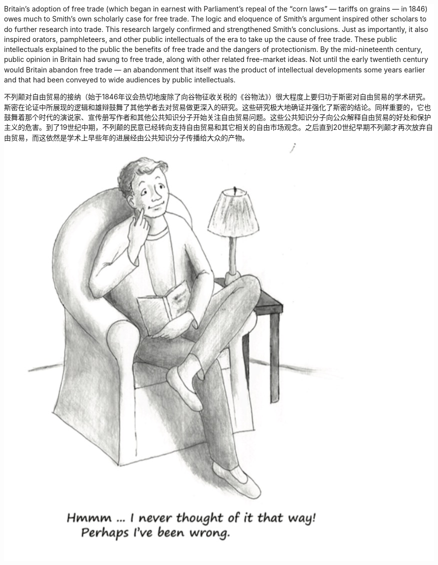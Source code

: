 Britain’s adoption of free trade \(which began in earnest with Parliament’s repeal of the “corn laws” — tariffs on grains — in 1846\) owes much to Smith’s own scholarly case for free trade. The logic and eloquence of Smith’s argument inspired other scholars to do further research into trade. This research largely confirmed and strengthened Smith’s conclusions. Just as importantly, it also inspired orators, pamphleteers, and other public intellectuals of the era to take up the cause of free trade. These public intellectuals explained to the public the benefits of free trade and the dangers of protectionism. By the mid-nineteenth century, public opinion in Britain had swung to free trade, along with other related free-market ideas. Not until the early twentieth century would Britain abandon free trade — an abandonment that itself was the product of intellectual developments some years earlier and that had been conveyed to wide audiences by public intellectuals.

不列颠对自由贸易的接纳（始于1846年议会热切地废除了向谷物征收关税的《谷物法》）很大程度上要归功于斯密对自由贸易的学术研究。斯密在论证中所展现的逻辑和雄辩鼓舞了其他学者去对贸易做更深入的研究。这些研究极大地确证并强化了斯密的结论。同样重要的，它也鼓舞着那个时代的演说家、宣传册写作者和其他公共知识分子开始关注自由贸易问题。这些公共知识分子向公众解释自由贸易的好处和保护主义的危害。到了19世纪中期，不列颠的民意已经转向支持自由贸易和其它相关的自由市场观念。之后直到20世纪早期不列颠才再次放弃自由贸易，而这依然是学术上早些年的进展经由公共知识分子传播给大众的产物。 ![](.gitbook/assets/10_1.jpg)
